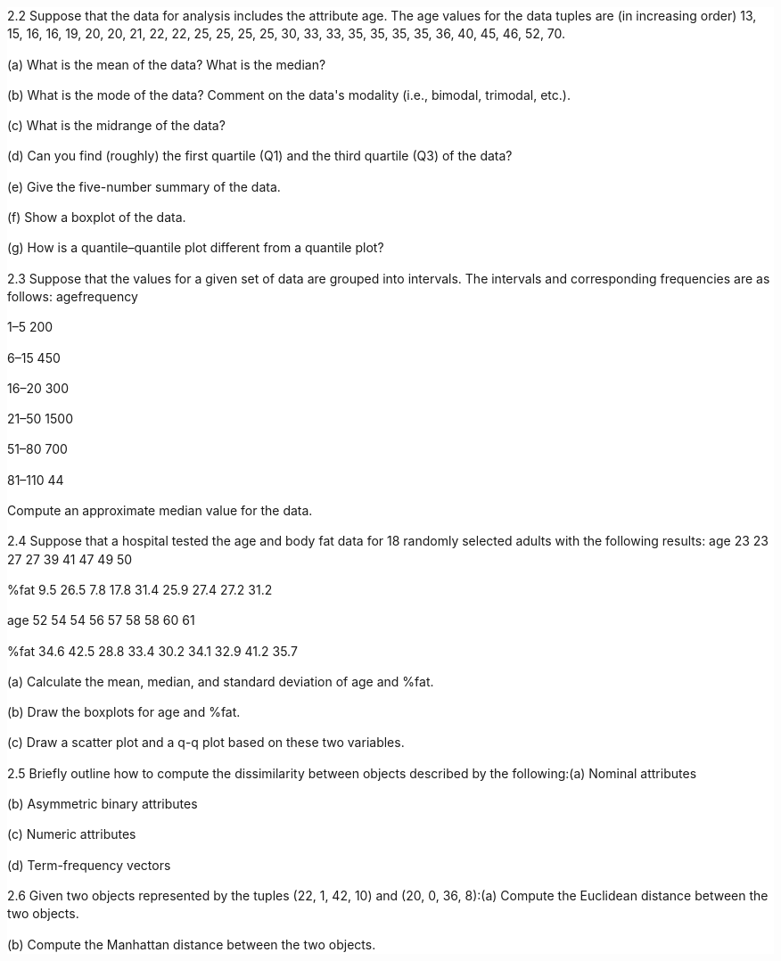 2.2 Suppose that the data for analysis includes the attribute age. The age values for the data tuples are (in increasing order) 13, 15, 16, 16, 19, 20, 20, 21, 22, 22, 25, 25, 25, 25, 30, 33, 33, 35, 35, 35, 35, 36, 40, 45, 46, 52, 70.

(a) What is the mean of the data? What is the median?

(b) What is the mode of the data? Comment on the data's modality (i.e., bimodal, trimodal, etc.).

(c) What is the midrange of the data?

(d) Can you find (roughly) the first quartile (Q1) and the third quartile (Q3) of the data?

(e) Give the five-number summary of the data.

(f) Show a boxplot of the data.

(g) How is a quantile–quantile plot different from a quantile plot?

2.3 Suppose that the values for a given set of data are grouped into intervals. The intervals and corresponding frequencies are as follows: agefrequency

1–5 200

6–15 450

16–20 300

21–50 1500

51–80 700

81–110 44

Compute an approximate median value for the data.

2.4 Suppose that a hospital tested the age and body fat data for 18 randomly selected adults with the following results: age 23 23 27 27 39 41 47 49 50

%fat 9.5 26.5 7.8 17.8 31.4 25.9 27.4 27.2 31.2

age 52 54 54 56 57 58 58 60 61

%fat 34.6 42.5 28.8 33.4 30.2 34.1 32.9 41.2 35.7

(a) Calculate the mean, median, and standard deviation of age and %fat.

(b) Draw the boxplots for age and %fat.

(c) Draw a scatter plot and a q-q plot based on these two variables.

2.5 Briefly outline how to compute the dissimilarity between objects described by the following:(a) Nominal attributes

(b) Asymmetric binary attributes

(c) Numeric attributes

(d) Term-frequency vectors

2.6 Given two objects represented by the tuples (22, 1, 42, 10) and (20, 0, 36, 8):(a) Compute the Euclidean distance between the two objects.

(b) Compute the Manhattan distance between the two objects.
